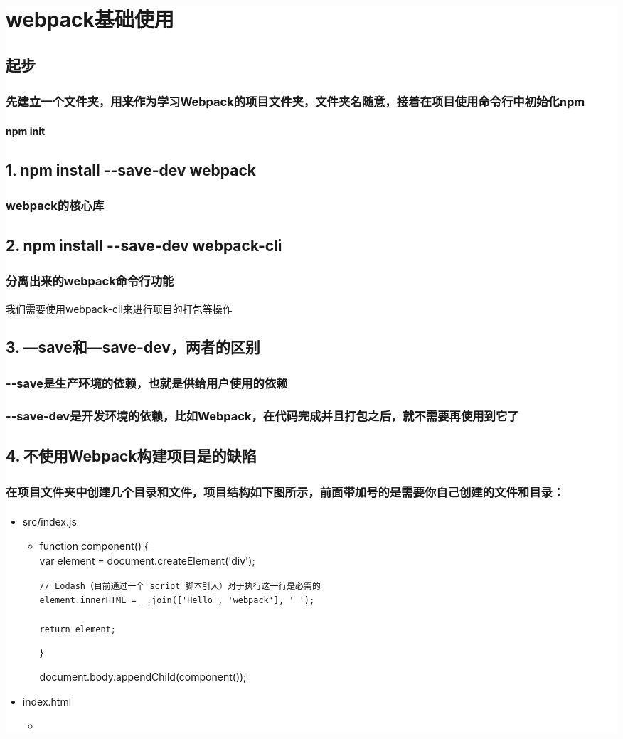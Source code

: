 # webpack基础使用


## 起步

### 先建立一个文件夹，用来作为学习Webpack的项目文件夹，文件夹名随意，接着在项目使用命令行中初始化npm

#### npm init

## 1.  npm install --save-dev webpack

### webpack的核心库

## 2.  npm install --save-dev webpack-cli

### 分离出来的webpack命令行功能  
  我们需要使用webpack-cli来进行项目的打包等操作

## 3.    —save和—save-dev，两者的区别

### --save是生产环境的依赖，也就是供给用户使用的依赖

### --save-dev是开发环境的依赖，比如Webpack，在代码完成并且打包之后，就不需要再使用到它了

## **4.   不使用Webpack构建项目是的缺陷**

### 在项目文件夹中创建几个目录和文件，项目结构如下图所示，前面带加号的是需要你自己创建的文件和目录：

#### 

- src/index.js

	- function component() {  
	      var element = document.createElement('div');  
	    
	      // Lodash（目前通过一个 script 脚本引入）对于执行这一行是必需的  
	      element.innerHTML = _.join(['Hello', 'webpack'], ' ');  
	    
	      return element;  
	  }  
	    
	  document.body.appendChild(component());

- index.html

	- <!doctype html>  
	  <html>  
	    <head>  
	      <title>Getting Started</title>  
	      <script src="https://unpkg.com/lodash@4.16.6"></script>  
	    </head>  
	    <body>  
	      <script src="./src/index.js"></script>  
	    </body>  
	  </html>
